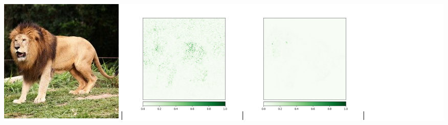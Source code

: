 <img src="data/raw/lion.jpg" alt="drawing" width="224"/>  |  <img src="data/explained/lion_ig.png" alt="drawing" width="224"/> | <img src="data/explained/lion_ig_nt.png" alt="drawing" width="224"/> |